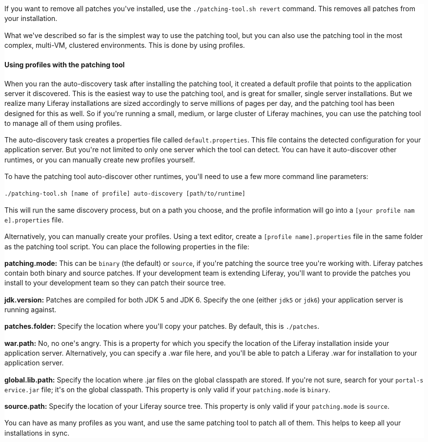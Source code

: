 If you want to remove all patches you've installed, use the `./patching-tool.sh revert` command. This removes all patches from your installation.

What we've described so far is the simplest way to use the patching tool, but you can also use the patching tool in the most complex, multi-VM, clustered environments. This is done by using profiles. 

#### Using profiles with the patching tool [](id=lp-6-1-ugen16-using-profiles-with-the-patching-tool-0)

When you ran the auto-discovery task after installing the patching tool, it created a default profile that points to the application server it discovered. This is the easiest way to use the patching tool, and is great for smaller, single server installations. But we realize many Liferay installations are sized accordingly to serve millions of pages per day, and the patching tool has been designed for this as well. So if you're running a small, medium, or large cluster of Liferay machines, you can use the patching tool to manage all of them using profiles. 

The auto-discovery task creates a properties file called `default.properties`. This file contains the detected configuration for your application server. But you're not limited to only one server which the tool can detect. You can have it auto-discover other runtimes, or you can manually create new profiles yourself. 

To have the patching tool auto-discover other runtimes, you'll need to use a few more command line parameters: 

	./patching-tool.sh [name of profile] auto-discovery [path/to/runtime]
	
This will run the same discovery process, but on a path you choose, and the profile information will go into a `[your profile name].properties` file. 

Alternatively, you can manually create your profiles. Using a text editor, create a `[profile name].properties` file in the same folder as the patching tool script. You can place the following properties in the file: 

**patching.mode:** This can be `binary` (the default) or `source`, if you're patching the source tree you're working with. Liferay patches contain both binary and source patches. If your development team is extending Liferay, you'll want to provide the patches you install to your development team so they can patch their source tree. 

**jdk.version:** Patches are compiled for both JDK 5 and JDK 6. Specify the one (either `jdk5` or `jdk6`) your application server is running against. 

**patches.folder:** Specify the location where you'll copy your patches. By default, this is `./patches`. 

**war.path:** No, no one's angry. This is a property for which you specify the location of the Liferay installation inside your application server. Alternatively, you can specify a .war file here, and you'll be able to patch a Liferay .war for installation to your application server. 

**global.lib.path:** Specify the location where .jar files on the global classpath are stored. If you're not sure, search for your `portal-service.jar` file; it's on the global classpath. This property is only valid if your `patching.mode` is `binary`.  

**source.path:** Specify the location of your Liferay source tree. This property is only valid if your `patching.mode` is `source`. 

You can have as many profiles as you want, and use the same patching tool to patch all of them. This helps to keep all your installations in sync. 
